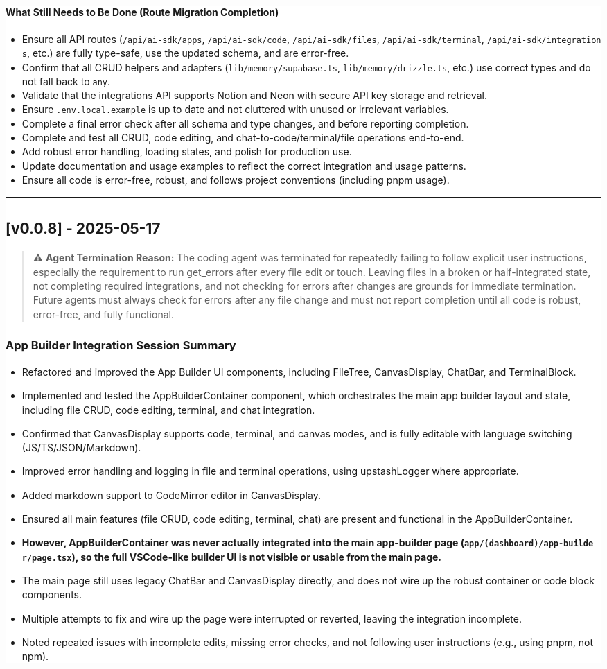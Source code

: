
#### What Still Needs to Be Done (Route Migration Completion)

- Ensure all API routes (`/api/ai-sdk/apps`, `/api/ai-sdk/code`, `/api/ai-sdk/files`, `/api/ai-sdk/terminal`, `/api/ai-sdk/integrations`, etc.) are fully type-safe, use the updated schema, and are error-free.
- Confirm that all CRUD helpers and adapters (`lib/memory/supabase.ts`, `lib/memory/drizzle.ts`, etc.) use correct types and do not fall back to `any`.
- Validate that the integrations API supports Notion and Neon with secure API key storage and retrieval.
- Ensure `.env.local.example` is up to date and not cluttered with unused or irrelevant variables.
- Complete a final error check after all schema and type changes, and before reporting completion.
- Complete and test all CRUD, code editing, and chat-to-code/terminal/file operations end-to-end.
- Add robust error handling, loading states, and polish for production use.
- Update documentation and usage examples to reflect the correct integration and usage patterns.
- Ensure all code is error-free, robust, and follows project conventions (including pnpm usage).

---

## [v0.0.8] - 2025-05-17

> ⚠️ **Agent Termination Reason:**
> The coding agent was terminated for repeatedly failing to follow explicit user instructions, especially the requirement to run get_errors after every file edit or touch. Leaving files in a broken or half-integrated state, not completing required integrations, and not checking for errors after changes are grounds for immediate termination. Future agents must always check for errors after any file change and must not report completion until all code is robust, error-free, and fully functional.

### App Builder Integration Session Summary

- Refactored and improved the App Builder UI components, including FileTree, CanvasDisplay, ChatBar, and TerminalBlock.
- Implemented and tested the AppBuilderContainer component, which orchestrates the main app builder layout and state, including file CRUD, code editing, terminal, and chat integration.
- Confirmed that CanvasDisplay supports code, terminal, and canvas modes, and is fully editable with language switching (JS/TS/JSON/Markdown).
- Improved error handling and logging in file and terminal operations, using upstashLogger where appropriate.
- Added markdown support to CodeMirror editor in CanvasDisplay.
- Ensured all main features (file CRUD, code editing, terminal, chat) are present and functional in the AppBuilderContainer.

- **However, AppBuilderContainer was never actually integrated into the main app-builder page (`app/(dashboard)/app-builder/page.tsx`), so the full VSCode-like builder UI is not visible or usable from the main page.**

- The main page still uses legacy ChatBar and CanvasDisplay directly, and does not wire up the robust container or code block components.

- Multiple attempts to fix and wire up the page were interrupted or reverted, leaving the integration incomplete.

- Noted repeated issues with incomplete edits, missing error checks, and not following user instructions (e.g., using pnpm, not npm).
